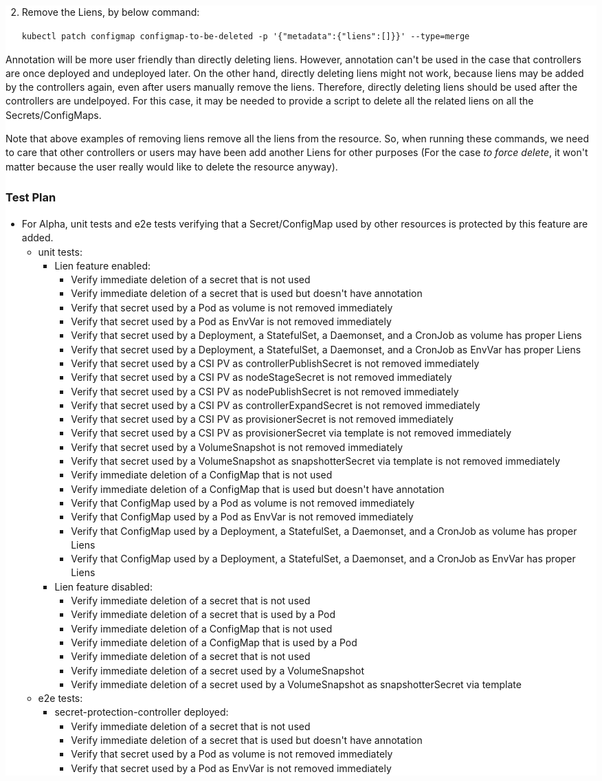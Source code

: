 2. Remove the Liens, by below command:
    ```
    kubectl patch configmap configmap-to-be-deleted -p '{"metadata":{"liens":[]}}' --type=merge
    ```

Annotation will be more user friendly than directly deleting liens.
However, annotation can't be used in the case that controllers are once deployed and undeployed later.
On the other hand, directly deleting liens might not work, because liens may be added by the controllers again, even after users manually remove the liens.
Therefore, directly deleting liens should be used after the controllers are undelpoyed.
For this case, it may be needed to provide a script to delete all the related liens on all the Secrets/ConfigMaps.

Note that above examples of removing liens remove all the liens from the resource.
So, when running these commands, we need to care that other controllers or users may have been add another Liens for other purposes (For the case _to force delete_, it won't matter because the user really would like to delete the resource anyway).


### Test Plan

- For Alpha, unit tests and e2e tests verifying that a Secret/ConfigMap used by other resources is protected by this feature are added.
  - unit tests:
    - Lien feature enabled:
      - Verify immediate deletion of a secret that is not used
      - Verify immediate deletion of a secret that is used but doesn't have annotation
      - Verify that secret used by a Pod as volume is not removed immediately
      - Verify that secret used by a Pod as EnvVar is not removed immediately
      - Verify that secret used by a Deployment, a StatefulSet, a Daemonset, and a CronJob as volume has proper Liens
      - Verify that secret used by a Deployment, a StatefulSet, a Daemonset, and a CronJob as EnvVar has proper Liens
      - Verify that secret used by a CSI PV as controllerPublishSecret is not removed immediately
      - Verify that secret used by a CSI PV as nodeStageSecret is not removed immediately
      - Verify that secret used by a CSI PV as nodePublishSecret is not removed immediately
      - Verify that secret used by a CSI PV as controllerExpandSecret is not removed immediately
      - Verify that secret used by a CSI PV as provisionerSecret is not removed immediately
      - Verify that secret used by a CSI PV as provisionerSecret via template is not removed immediately
      - Verify that secret used by a VolumeSnapshot is not removed immediately
      - Verify that secret used by a VolumeSnapshot as snapshotterSecret via template is not removed immediately
      - Verify immediate deletion of a ConfigMap that is not used
      - Verify immediate deletion of a ConfigMap that is used but doesn't have annotation
      - Verify that ConfigMap used by a Pod as volume is not removed immediately
      - Verify that ConfigMap used by a Pod as EnvVar is not removed immediately
      - Verify that ConfigMap used by a Deployment, a StatefulSet, a Daemonset, and a CronJob as volume has proper Liens
      - Verify that ConfigMap used by a Deployment, a StatefulSet, a Daemonset, and a CronJob as EnvVar has proper Liens
    - Lien feature disabled:
      - Verify immediate deletion of a secret that is not used
      - Verify immediate deletion of a secret that is used by a Pod
      - Verify immediate deletion of a ConfigMap that is not used
      - Verify immediate deletion of a ConfigMap that is used by a Pod
      - Verify immediate deletion of a secret that is not used
      - Verify immediate deletion of a secret used by a VolumeSnapshot
      - Verify immediate deletion of a secret used by a VolumeSnapshot as snapshotterSecret via template
  - e2e tests:
    - secret-protection-controller deployed:
      - Verify immediate deletion of a secret that is not used
      - Verify immediate deletion of a secret that is used but doesn't have annotation
      - Verify that secret used by a Pod as volume is not removed immediately
      - Verify that secret used by a Pod as EnvVar is not removed immediately
